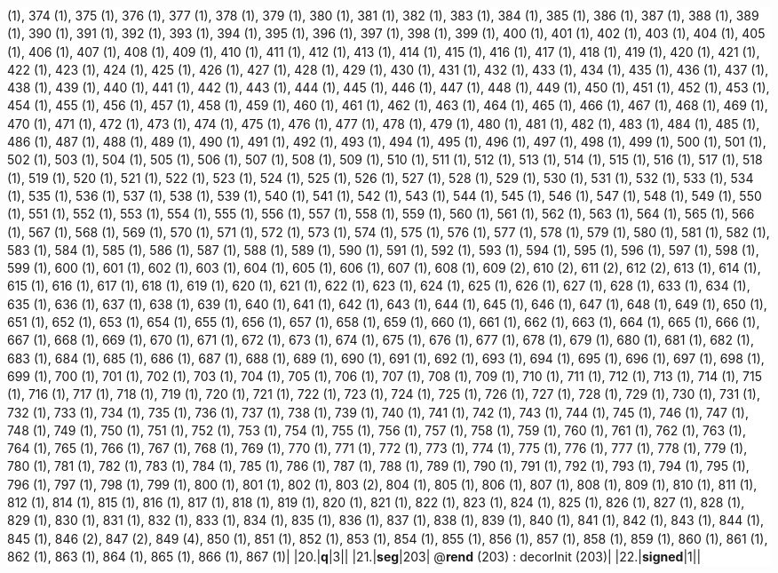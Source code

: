 (1), 374 (1), 375 (1), 376 (1), 377 (1), 378 (1), 379 (1), 380 (1), 381 (1), 382 (1), 383 (1), 384 (1), 385 (1), 386 (1), 387 (1), 388 (1), 389 (1), 390 (1), 391 (1), 392 (1), 393 (1), 394 (1), 395 (1), 396 (1), 397 (1), 398 (1), 399 (1), 400 (1), 401 (1), 402 (1), 403 (1), 404 (1), 405 (1), 406 (1), 407 (1), 408 (1), 409 (1), 410 (1), 411 (1), 412 (1), 413 (1), 414 (1), 415 (1), 416 (1), 417 (1), 418 (1), 419 (1), 420 (1), 421 (1), 422 (1), 423 (1), 424 (1), 425 (1), 426 (1), 427 (1), 428 (1), 429 (1), 430 (1), 431 (1), 432 (1), 433 (1), 434 (1), 435 (1), 436 (1), 437 (1), 438 (1), 439 (1), 440 (1), 441 (1), 442 (1), 443 (1), 444 (1), 445 (1), 446 (1), 447 (1), 448 (1), 449 (1), 450 (1), 451 (1), 452 (1), 453 (1), 454 (1), 455 (1), 456 (1), 457 (1), 458 (1), 459 (1), 460 (1), 461 (1), 462 (1), 463 (1), 464 (1), 465 (1), 466 (1), 467 (1), 468 (1), 469 (1), 470 (1), 471 (1), 472 (1), 473 (1), 474 (1), 475 (1), 476 (1), 477 (1), 478 (1), 479 (1), 480 (1), 481 (1), 482 (1), 483 (1), 484 (1), 485 (1), 486 (1), 487 (1), 488 (1), 489 (1), 490 (1), 491 (1), 492 (1), 493 (1), 494 (1), 495 (1), 496 (1), 497 (1), 498 (1), 499 (1), 500 (1), 501 (1), 502 (1), 503 (1), 504 (1), 505 (1), 506 (1), 507 (1), 508 (1), 509 (1), 510 (1), 511 (1), 512 (1), 513 (1), 514 (1), 515 (1), 516 (1), 517 (1), 518 (1), 519 (1), 520 (1), 521 (1), 522 (1), 523 (1), 524 (1), 525 (1), 526 (1), 527 (1), 528 (1), 529 (1), 530 (1), 531 (1), 532 (1), 533 (1), 534 (1), 535 (1), 536 (1), 537 (1), 538 (1), 539 (1), 540 (1), 541 (1), 542 (1), 543 (1), 544 (1), 545 (1), 546 (1), 547 (1), 548 (1), 549 (1), 550 (1), 551 (1), 552 (1), 553 (1), 554 (1), 555 (1), 556 (1), 557 (1), 558 (1), 559 (1), 560 (1), 561 (1), 562 (1), 563 (1), 564 (1), 565 (1), 566 (1), 567 (1), 568 (1), 569 (1), 570 (1), 571 (1), 572 (1), 573 (1), 574 (1), 575 (1), 576 (1), 577 (1), 578 (1), 579 (1), 580 (1), 581 (1), 582 (1), 583 (1), 584 (1), 585 (1), 586 (1), 587 (1), 588 (1), 589 (1), 590 (1), 591 (1), 592 (1), 593 (1), 594 (1), 595 (1), 596 (1), 597 (1), 598 (1), 599 (1), 600 (1), 601 (1), 602 (1), 603 (1), 604 (1), 605 (1), 606 (1), 607 (1), 608 (1), 609 (2), 610 (2), 611 (2), 612 (2), 613 (1), 614 (1), 615 (1), 616 (1), 617 (1), 618 (1), 619 (1), 620 (1), 621 (1), 622 (1), 623 (1), 624 (1), 625 (1), 626 (1), 627 (1), 628 (1), 633 (1), 634 (1), 635 (1), 636 (1), 637 (1), 638 (1), 639 (1), 640 (1), 641 (1), 642 (1), 643 (1), 644 (1), 645 (1), 646 (1), 647 (1), 648 (1), 649 (1), 650 (1), 651 (1), 652 (1), 653 (1), 654 (1), 655 (1), 656 (1), 657 (1), 658 (1), 659 (1), 660 (1), 661 (1), 662 (1), 663 (1), 664 (1), 665 (1), 666 (1), 667 (1), 668 (1), 669 (1), 670 (1), 671 (1), 672 (1), 673 (1), 674 (1), 675 (1), 676 (1), 677 (1), 678 (1), 679 (1), 680 (1), 681 (1), 682 (1), 683 (1), 684 (1), 685 (1), 686 (1), 687 (1), 688 (1), 689 (1), 690 (1), 691 (1), 692 (1), 693 (1), 694 (1), 695 (1), 696 (1), 697 (1), 698 (1), 699 (1), 700 (1), 701 (1), 702 (1), 703 (1), 704 (1), 705 (1), 706 (1), 707 (1), 708 (1), 709 (1), 710 (1), 711 (1), 712 (1), 713 (1), 714 (1), 715 (1), 716 (1), 717 (1), 718 (1), 719 (1), 720 (1), 721 (1), 722 (1), 723 (1), 724 (1), 725 (1), 726 (1), 727 (1), 728 (1), 729 (1), 730 (1), 731 (1), 732 (1), 733 (1), 734 (1), 735 (1), 736 (1), 737 (1), 738 (1), 739 (1), 740 (1), 741 (1), 742 (1), 743 (1), 744 (1), 745 (1), 746 (1), 747 (1), 748 (1), 749 (1), 750 (1), 751 (1), 752 (1), 753 (1), 754 (1), 755 (1), 756 (1), 757 (1), 758 (1), 759 (1), 760 (1), 761 (1), 762 (1), 763 (1), 764 (1), 765 (1), 766 (1), 767 (1), 768 (1), 769 (1), 770 (1), 771 (1), 772 (1), 773 (1), 774 (1), 775 (1), 776 (1), 777 (1), 778 (1), 779 (1), 780 (1), 781 (1), 782 (1), 783 (1), 784 (1), 785 (1), 786 (1), 787 (1), 788 (1), 789 (1), 790 (1), 791 (1), 792 (1), 793 (1), 794 (1), 795 (1), 796 (1), 797 (1), 798 (1), 799 (1), 800 (1), 801 (1), 802 (1), 803 (2), 804 (1), 805 (1), 806 (1), 807 (1), 808 (1), 809 (1), 810 (1), 811 (1), 812 (1), 814 (1), 815 (1), 816 (1), 817 (1), 818 (1), 819 (1), 820 (1), 821 (1), 822 (1), 823 (1), 824 (1), 825 (1), 826 (1), 827 (1), 828 (1), 829 (1), 830 (1), 831 (1), 832 (1), 833 (1), 834 (1), 835 (1), 836 (1), 837 (1), 838 (1), 839 (1), 840 (1), 841 (1), 842 (1), 843 (1), 844 (1), 845 (1), 846 (2), 847 (2), 849 (4), 850 (1), 851 (1), 852 (1), 853 (1), 854 (1), 855 (1), 856 (1), 857 (1), 858 (1), 859 (1), 860 (1), 861 (1), 862 (1), 863 (1), 864 (1), 865 (1), 866 (1), 867 (1)|
|20.|__q__|3||
|21.|__seg__|203| @__rend__ (203) : decorInit (203)|
|22.|__signed__|1||

